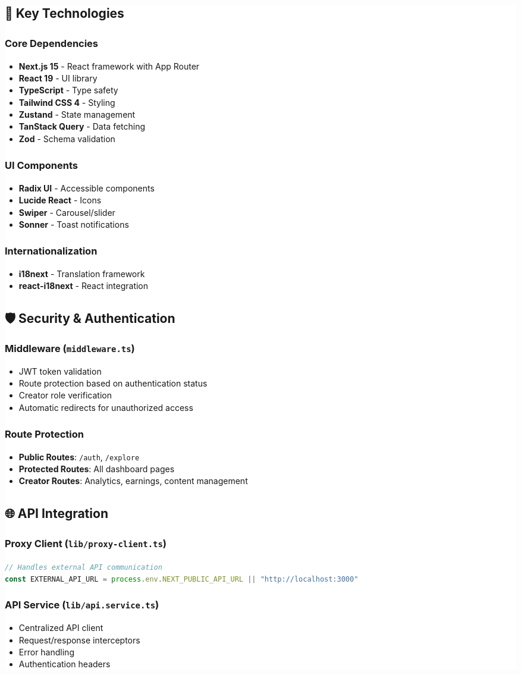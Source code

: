 ## 🔧 Key Technologies

### Core Dependencies
- **Next.js 15** - React framework with App Router
- **React 19** - UI library
- **TypeScript** - Type safety
- **Tailwind CSS 4** - Styling
- **Zustand** - State management
- **TanStack Query** - Data fetching
- **Zod** - Schema validation

### UI Components
- **Radix UI** - Accessible components
- **Lucide React** - Icons
- **Swiper** - Carousel/slider
- **Sonner** - Toast notifications

### Internationalization
- **i18next** - Translation framework
- **react-i18next** - React integration

## 🛡️ Security & Authentication

### Middleware (`middleware.ts`)
- JWT token validation
- Route protection based on authentication status
- Creator role verification
- Automatic redirects for unauthorized access

### Route Protection
- **Public Routes**: `/auth`, `/explore`
- **Protected Routes**: All dashboard pages
- **Creator Routes**: Analytics, earnings, content management

## 🌐 API Integration

### Proxy Client (`lib/proxy-client.ts`)
```typescript
// Handles external API communication
const EXTERNAL_API_URL = process.env.NEXT_PUBLIC_API_URL || "http://localhost:3000"
```

### API Service (`lib/api.service.ts`)
- Centralized API client
- Request/response interceptors
- Error handling
- Authentication headers
